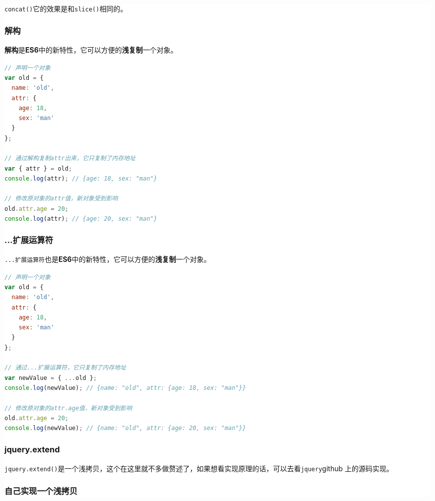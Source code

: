 `concat()`它的效果是和`slice()`相同的。

### 解构

**解构**是**ES6**中的新特性，它可以方便的**浅复制**一个对象。

```js
// 声明一个对象
var old = {
  name: 'old',
  attr: {
    age: 18,
    sex: 'man'
  }
};

// 通过解构复制attr出来，它只复制了内存地址
var { attr } = old;
console.log(attr); // {age: 18, sex: "man"}

// 修改原对象的attr值，新对象受到影响
old.attr.age = 20;
console.log(attr); // {age: 20, sex: "man"}
```

### ...扩展运算符

`...扩展运算符`也是**ES6**中的新特性，它可以方便的**浅复制**一个对象。

```js
// 声明一个对象
var old = {
  name: 'old',
  attr: {
    age: 18,
    sex: 'man'
  }
};

// 通过...扩展运算符，它只复制了内存地址
var newValue = { ...old };
console.log(newValue); // {name: "old", attr: {age: 18, sex: "man"}}

// 修改原对象的attr.age值，新对象受到影响
old.attr.age = 20;
console.log(newValue); // {name: "old", attr: {age: 20, sex: "man"}}
```

### jquery.extend

`jquery.extend()`是一个浅拷贝，这个在这里就不多做赘述了，如果想看实现原理的话，可以去看`jquery`github 上的源码实现。

### 自己实现一个浅拷贝
